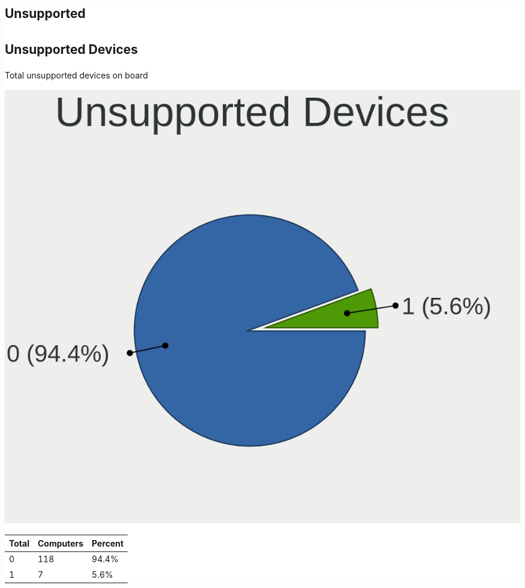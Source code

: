 Unsupported
-----------

Unsupported Devices
-------------------

Total unsupported devices on board

![Unsupported Devices](./images/pie_chart/device_unsupported.svg)


| Total | Computers | Percent |
|-------|-----------|---------|
| 0     | 118       | 94.4%   |
| 1     | 7         | 5.6%    |
